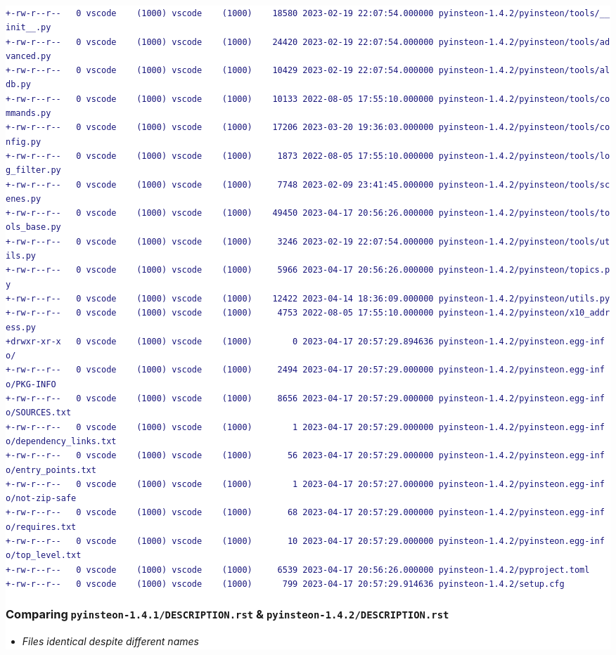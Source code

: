 ```diff
+-rw-r--r--   0 vscode    (1000) vscode    (1000)    18580 2023-02-19 22:07:54.000000 pyinsteon-1.4.2/pyinsteon/tools/__init__.py
+-rw-r--r--   0 vscode    (1000) vscode    (1000)    24420 2023-02-19 22:07:54.000000 pyinsteon-1.4.2/pyinsteon/tools/advanced.py
+-rw-r--r--   0 vscode    (1000) vscode    (1000)    10429 2023-02-19 22:07:54.000000 pyinsteon-1.4.2/pyinsteon/tools/aldb.py
+-rw-r--r--   0 vscode    (1000) vscode    (1000)    10133 2022-08-05 17:55:10.000000 pyinsteon-1.4.2/pyinsteon/tools/commands.py
+-rw-r--r--   0 vscode    (1000) vscode    (1000)    17206 2023-03-20 19:36:03.000000 pyinsteon-1.4.2/pyinsteon/tools/config.py
+-rw-r--r--   0 vscode    (1000) vscode    (1000)     1873 2022-08-05 17:55:10.000000 pyinsteon-1.4.2/pyinsteon/tools/log_filter.py
+-rw-r--r--   0 vscode    (1000) vscode    (1000)     7748 2023-02-09 23:41:45.000000 pyinsteon-1.4.2/pyinsteon/tools/scenes.py
+-rw-r--r--   0 vscode    (1000) vscode    (1000)    49450 2023-04-17 20:56:26.000000 pyinsteon-1.4.2/pyinsteon/tools/tools_base.py
+-rw-r--r--   0 vscode    (1000) vscode    (1000)     3246 2023-02-19 22:07:54.000000 pyinsteon-1.4.2/pyinsteon/tools/utils.py
+-rw-r--r--   0 vscode    (1000) vscode    (1000)     5966 2023-04-17 20:56:26.000000 pyinsteon-1.4.2/pyinsteon/topics.py
+-rw-r--r--   0 vscode    (1000) vscode    (1000)    12422 2023-04-14 18:36:09.000000 pyinsteon-1.4.2/pyinsteon/utils.py
+-rw-r--r--   0 vscode    (1000) vscode    (1000)     4753 2022-08-05 17:55:10.000000 pyinsteon-1.4.2/pyinsteon/x10_address.py
+drwxr-xr-x   0 vscode    (1000) vscode    (1000)        0 2023-04-17 20:57:29.894636 pyinsteon-1.4.2/pyinsteon.egg-info/
+-rw-r--r--   0 vscode    (1000) vscode    (1000)     2494 2023-04-17 20:57:29.000000 pyinsteon-1.4.2/pyinsteon.egg-info/PKG-INFO
+-rw-r--r--   0 vscode    (1000) vscode    (1000)     8656 2023-04-17 20:57:29.000000 pyinsteon-1.4.2/pyinsteon.egg-info/SOURCES.txt
+-rw-r--r--   0 vscode    (1000) vscode    (1000)        1 2023-04-17 20:57:29.000000 pyinsteon-1.4.2/pyinsteon.egg-info/dependency_links.txt
+-rw-r--r--   0 vscode    (1000) vscode    (1000)       56 2023-04-17 20:57:29.000000 pyinsteon-1.4.2/pyinsteon.egg-info/entry_points.txt
+-rw-r--r--   0 vscode    (1000) vscode    (1000)        1 2023-04-17 20:57:27.000000 pyinsteon-1.4.2/pyinsteon.egg-info/not-zip-safe
+-rw-r--r--   0 vscode    (1000) vscode    (1000)       68 2023-04-17 20:57:29.000000 pyinsteon-1.4.2/pyinsteon.egg-info/requires.txt
+-rw-r--r--   0 vscode    (1000) vscode    (1000)       10 2023-04-17 20:57:29.000000 pyinsteon-1.4.2/pyinsteon.egg-info/top_level.txt
+-rw-r--r--   0 vscode    (1000) vscode    (1000)     6539 2023-04-17 20:56:26.000000 pyinsteon-1.4.2/pyproject.toml
+-rw-r--r--   0 vscode    (1000) vscode    (1000)      799 2023-04-17 20:57:29.914636 pyinsteon-1.4.2/setup.cfg
```

### Comparing `pyinsteon-1.4.1/DESCRIPTION.rst` & `pyinsteon-1.4.2/DESCRIPTION.rst`

 * *Files identical despite different names*
